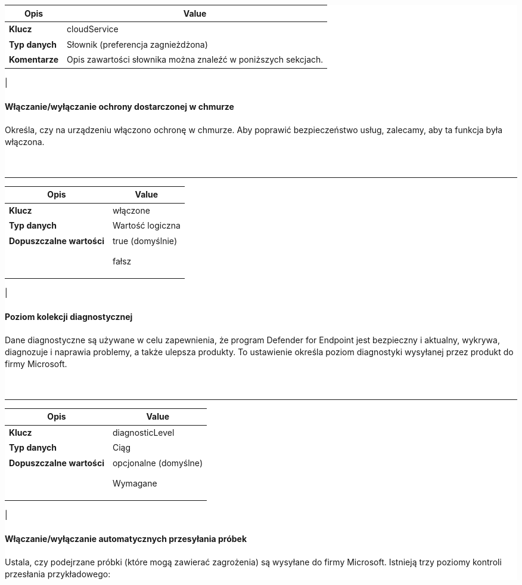 |Opis|Value|
|---|---|
|**Klucz**|cloudService|
|**Typ danych**|Słownik (preferencja zagnieżdżona)|
|**Komentarze**|Opis zawartości słownika można znaleźć w poniższych sekcjach.|
|

#### <a name="enable--disable-cloud-delivered-protection"></a>Włączanie/wyłączanie ochrony dostarczonej w chmurze

Określa, czy na urządzeniu włączono ochronę w chmurze. Aby poprawić bezpieczeństwo usług, zalecamy, aby ta funkcja była włączona.

<br>

****

|Opis|Value|
|---|---|
|**Klucz**|włączone|
|**Typ danych**|Wartość logiczna|
|**Dopuszczalne wartości**|true (domyślnie) <p> fałsz|
|

#### <a name="diagnostic-collection-level"></a>Poziom kolekcji diagnostycznej

Dane diagnostyczne są używane w celu zapewnienia, że program Defender for Endpoint jest bezpieczny i aktualny, wykrywa, diagnozuje i naprawia problemy, a także ulepsza produkty. To ustawienie określa poziom diagnostyki wysyłanej przez produkt do firmy Microsoft.

<br>

****

|Opis|Value|
|---|---|
|**Klucz**|diagnosticLevel|
|**Typ danych**|Ciąg|
|**Dopuszczalne wartości**|opcjonalne (domyślne) <p> Wymagane|
|

#### <a name="enable--disable-automatic-sample-submissions"></a>Włączanie/wyłączanie automatycznych przesyłania próbek

Ustala, czy podejrzane próbki (które mogą zawierać zagrożenia) są wysyłane do firmy Microsoft. Istnieją trzy poziomy kontroli przesłania przykładowego:
